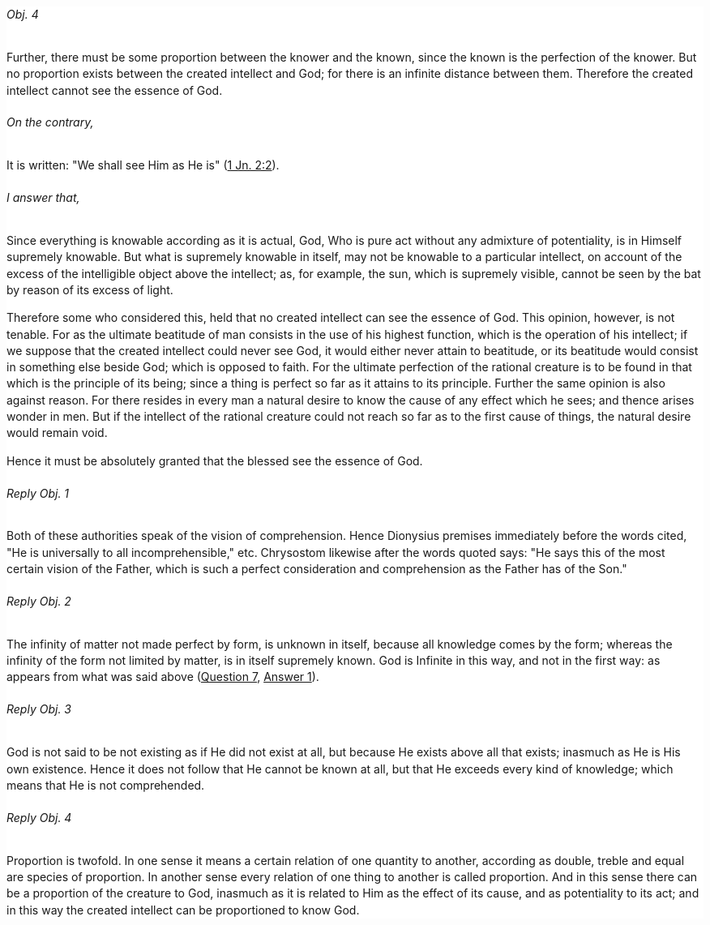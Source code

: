 ###### Obj. 4
Further, there must be some proportion between the knower and the known, since the known is the perfection of the knower. But no proportion exists between the created intellect and God; for there is an infinite distance between them. Therefore the created intellect cannot see the essence of God.  

###### On the contrary,
It is written: "We shall see Him as He is" ([1 Jn. 2:2](http://bible.gospelcom.net/bible?1+Jn++2:2)).

###### I answer that,
Since everything is knowable according as it is actual, God, Who is pure act without any admixture of potentiality, is in Himself supremely knowable. But what is supremely knowable in itself, may not be knowable to a particular intellect, on account of the excess of the intelligible object above the intellect; as, for example, the sun, which is supremely visible, cannot be seen by the bat by reason of its excess of light.  

Therefore some who considered this, held that no created intellect can see the essence of God. This opinion, however, is not tenable. For as the ultimate beatitude of man consists in the use of his highest function, which is the operation of his intellect; if we suppose that the created intellect could never see God, it would either never attain to beatitude, or its beatitude would consist in something else beside God; which is opposed to faith. For the ultimate perfection of the rational creature is to be found in that which is the principle of its being; since a thing is perfect so far as it attains to its principle. Further the same opinion is also against reason. For there resides in every man a natural desire to know the cause of any effect which he sees; and thence arises wonder in men. But if the intellect of the rational creature could not reach so far as to the first cause of things, the natural desire would remain void.  

Hence it must be absolutely granted that the blessed see the essence of God.  

###### Reply Obj. 1
Both of these authorities speak of the vision of comprehension. Hence Dionysius premises immediately before the words cited, "He is universally to all incomprehensible," etc. Chrysostom likewise after the words quoted says: "He says this of the most certain vision of the Father, which is such a perfect consideration and comprehension as the Father has of the Son."  

###### Reply Obj. 2
The infinity of matter not made perfect by form, is unknown in itself, because all knowledge comes by the form; whereas the infinity of the form not limited by matter, is in itself supremely known. God is Infinite in this way, and not in the first way: as appears from what was said above ([Question 7](07.%20Infinity%20of%20God.md), [Answer 1](07.%20Infinity%20of%20God.md#1.%20Whether%20God%20is%20infinite?%20)).  

###### Reply Obj. 3
God is not said to be not existing as if He did not exist at all, but because He exists above all that exists; inasmuch as He is His own existence. Hence it does not follow that He cannot be known at all, but that He exceeds every kind of knowledge; which means that He is not comprehended.  

###### Reply Obj. 4
Proportion is twofold. In one sense it means a certain relation of one quantity to another, according as double, treble and equal are species of proportion. In another sense every relation of one thing to another is called proportion. And in this sense there can be a proportion of the creature to God, inasmuch as it is related to Him as the effect of its cause, and as potentiality to its act; and in this way the created intellect can be proportioned to know God.  
